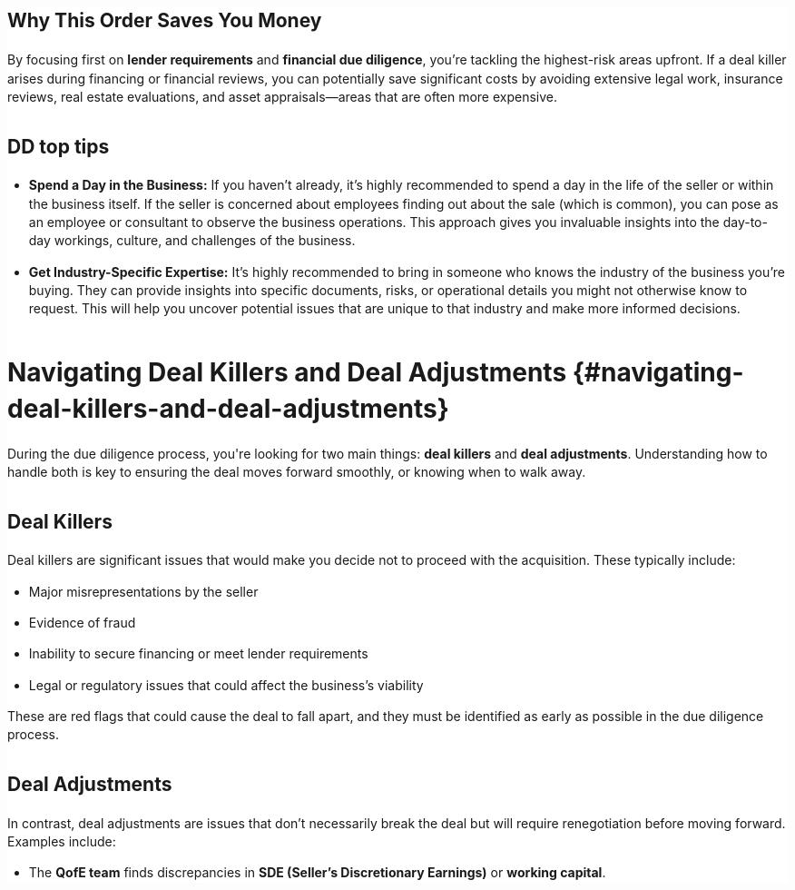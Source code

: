 ## Why This Order Saves You Money

By focusing first on **lender requirements** and **financial due diligence**, you’re tackling the highest-risk areas upfront. If a deal killer arises during financing or financial reviews, you can potentially save significant costs by avoiding extensive legal work, insurance reviews, real estate evaluations, and asset appraisals—areas that are often more expensive.

## DD top tips

* **Spend a Day in the Business:** If you haven’t already, it’s highly recommended to spend a day in the life of the seller or within the business itself. If the seller is concerned about employees finding out about the sale (which is common), you can pose as an employee or consultant to observe the business operations. This approach gives you invaluable insights into the day-to-day workings, culture, and challenges of the business.

* **Get Industry-Specific Expertise:** It’s highly recommended to bring in someone who knows the industry of the business you’re buying. They can provide insights into specific documents, risks, or operational details you might not otherwise know to request. This will help you uncover potential issues that are unique to that industry and make more informed decisions.

# Navigating Deal Killers and Deal Adjustments {#navigating-deal-killers-and-deal-adjustments}

During the due diligence process, you're looking for two main things: **deal killers** and **deal adjustments**. Understanding how to handle both is key to ensuring the deal moves forward smoothly, or knowing when to walk away.

## Deal Killers

Deal killers are significant issues that would make you decide not to proceed with the acquisition. These typically include:

* Major misrepresentations by the seller

* Evidence of fraud

* Inability to secure financing or meet lender requirements

* Legal or regulatory issues that could affect the business’s viability

These are red flags that could cause the deal to fall apart, and they must be identified as early as possible in the due diligence process.

## 

## Deal Adjustments

In contrast, deal adjustments are issues that don’t necessarily break the deal but will require renegotiation before moving forward. Examples include:

* The **QofE team** finds discrepancies in **SDE (Seller’s Discretionary Earnings)** or **working capital**.
